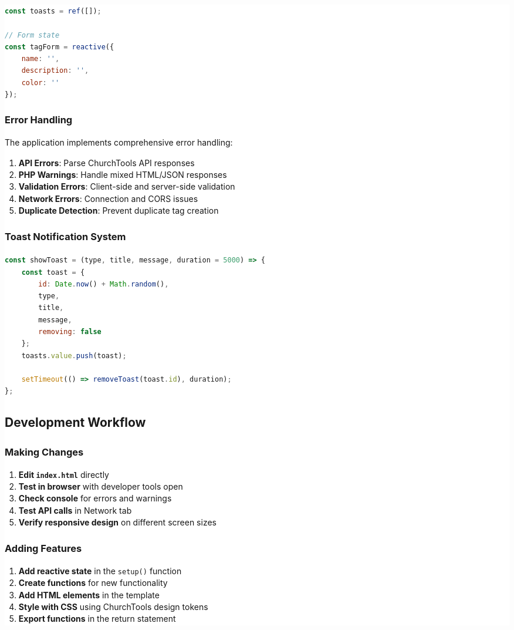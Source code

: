 ```javascript
const toasts = ref([]);

// Form state
const tagForm = reactive({
    name: '',
    description: '',
    color: ''
});
```

### Error Handling

The application implements comprehensive error handling:

1. **API Errors**: Parse ChurchTools API responses
2. **PHP Warnings**: Handle mixed HTML/JSON responses
3. **Validation Errors**: Client-side and server-side validation
4. **Network Errors**: Connection and CORS issues
5. **Duplicate Detection**: Prevent duplicate tag creation

### Toast Notification System

```javascript
const showToast = (type, title, message, duration = 5000) => {
    const toast = { 
        id: Date.now() + Math.random(), 
        type, 
        title, 
        message, 
        removing: false 
    };
    toasts.value.push(toast);
    
    setTimeout(() => removeToast(toast.id), duration);
};
```

## Development Workflow

### Making Changes

1. **Edit `index.html`** directly
2. **Test in browser** with developer tools open
3. **Check console** for errors and warnings
4. **Test API calls** in Network tab
5. **Verify responsive design** on different screen sizes

### Adding Features

1. **Add reactive state** in the `setup()` function
2. **Create functions** for new functionality
3. **Add HTML elements** in the template
4. **Style with CSS** using ChurchTools design tokens
5. **Export functions** in the return statement
